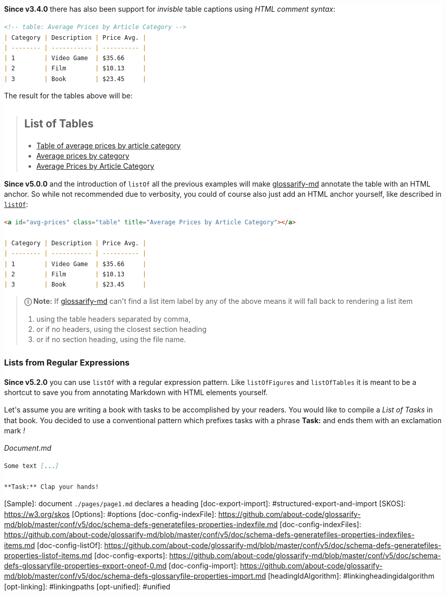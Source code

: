 **Since v3.4.0** there has also been support for *invisble* table captions using *HTML comment syntax*:
<a id="avg-prices"></a>

```md
<!-- table: Average Prices by Article Category -->
| Category | Description | Price Avg. |
| -------- | ----------- | ---------- |
| 1        | Video Game  | $35.66     |
| 2        | Film        | $10.13     |
| 3        | Book        | $23.45     |
```

The result for the tables above will be:

> ## List of Tables
>
> - [Table of average prices by article category](#table-of-average-prices-by-article-category)
> - [Average prices by category](#average-prices-by-category)
> - [Average Prices by Article Category](#avg-prices)


**Since v5.0.0** and the introduction of `listOf` all the previous examples will make [glossarify-md] annotate the table with an HTML anchor. So while not recommended due to verbosity, you could of course also just add an HTML anchor yourself, like described in [`listOf`](#lists):

```md
<a id="avg-prices" class="table" title="Average Prices by Article Category"></a>

| Category | Description | Price Avg. |
| -------- | ----------- | ---------- |
| 1        | Video Game  | $35.66     |
| 2        | Film        | $10.13     |
| 3        | Book        | $23.45     |
```

> **ⓘ Note:** If [glossarify-md] can't find a list item label by any of the above means it will fall back to rendering a list item
> 1. using the table headers separated by comma,
> 1. or if no headers, using the closest section heading
> 1. or if no section heading, using the file name.



### Lists from Regular Expressions

**Since v5.2.0** you can use `listOf` with a regular expression pattern. Like `listOfFigures` and `listOfTables` it is meant to be a shortcut to save you from annotating Markdown with HTML elements yourself.

Let's assume you are writing a book with tasks to be accomplished by your readers. You would like to compile a *List of Tasks* in that book. You decided to use a conventional pattern which prefixes tasks with a phrase **Task:** and ends them with an exclamation mark *!*

*Document.md*
~~~md
Some text [...]

**Task:** Clap your hands!
~~~


[doc-vocabulary-uris]: https://github.com/about-code/glossarify-md/blob/master/doc/vocabulary-uris.md
[doc-skos-interop]: https://github.com/about-code/glossarify-md/blob/master/doc/skos-interop.md
[doc-vuepress]: https://github.com/about-code/glossarify-md/blob/master/doc/vuepress.md
[doc-syntax-extensions]: https://github.com/about-code/glossarify-md/blob/master/doc/markdown-syntax-extensions.md
[doc-conceptual-layers]: https://github.com/about-code/glossarify-md/blob/master/doc/conceptual-layers.md
[CommonMark]: https://www.commonmark.org
[GFM]: https://github.github.com/gfm/
[glob]: https://github.com/isaacs/node-glob#glob-primer
[glossarify-md]: https://github.com/about-code/glossarify-md
[jsonld]: https://npmjs.com/package/jsonld
[link reference definitions]: https://spec.commonmark.org/0.30/#link-reference-definition
[mdast]: https://github.com/syntax-tree/mdast
[micromark]: https://github.com/micromark/
[pandoc]: https://pandoc.org
[pandoc-heading-ids]: https://pandoc.org/MANUAL.html#heading-identifiers
[remark]: https://github.com/remarkjs/remark
[remark-frontmatter]: https://npmjs.com/package/remark-frontmatter
[remark-plugins]: https://github.com/remarkjs/awesome-remark
[unified]: https://unifiedjs.com
[unified-config]: https://github.com/unifiedjs/unified-engine/blob/main/doc/configure.md
[vuepress]: https://vuepress.vuejs.org
[1]: ../glossary.md#term "A glossary term has a short description."
[alias]: #aliases-and-synonyms
[aliases]: #aliases-and-synonyms
[term-attributes]: #aliases-and-synonyms
[cross-linking]: #cross-linking
[Sample]: document `./pages/page1.md` declares a heading
[doc-export-import]: #structured-export-and-import
[SKOS]: https://w3.org/skos
[Options]: #options
[doc-config-indexFile]: https://github.com/about-code/glossarify-md/blob/master/conf/v5/doc/schema-defs-generatefiles-properties-indexfile.md
[doc-config-indexFiles]: https://github.com/about-code/glossarify-md/blob/master/conf/v5/doc/schema-defs-generatefiles-properties-indexfiles-items.md
[doc-config-listOf]: https://github.com/about-code/glossarify-md/blob/master/conf/v5/doc/schema-defs-generatefiles-properties-listof-items.md
[doc-config-exports]: https://github.com/about-code/glossarify-md/blob/master/conf/v5/doc/schema-defs-glossaryfile-properties-export-oneof-0.md
[doc-config-import]: https://github.com/about-code/glossarify-md/blob/master/conf/v5/doc/schema-defs-glossaryfile-properties-import.md
[headingIdAlgorithm]: #linkingheadingidalgorithm
[opt-linking]: #linkingpaths
[opt-unified]: #unified